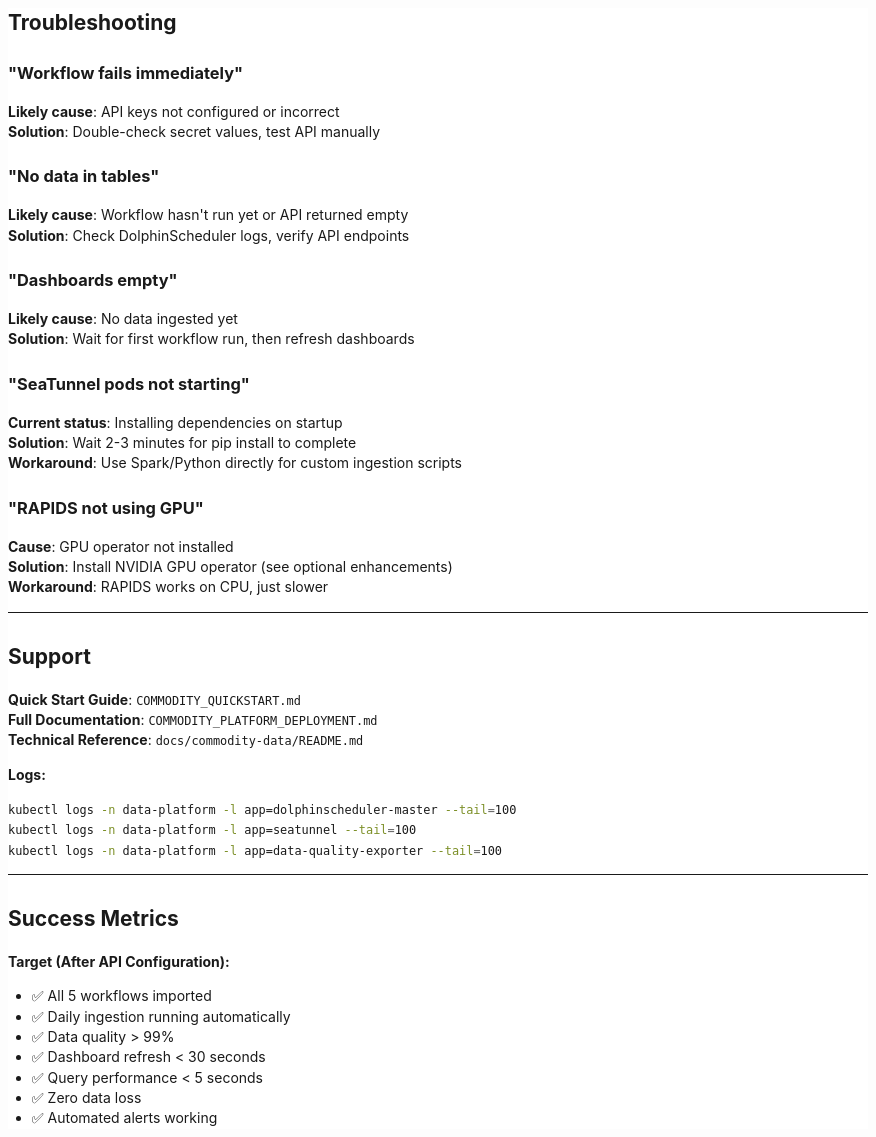 
## Troubleshooting

### "Workflow fails immediately"
**Likely cause**: API keys not configured or incorrect  
**Solution**: Double-check secret values, test API manually

### "No data in tables"
**Likely cause**: Workflow hasn't run yet or API returned empty  
**Solution**: Check DolphinScheduler logs, verify API endpoints

### "Dashboards empty"
**Likely cause**: No data ingested yet  
**Solution**: Wait for first workflow run, then refresh dashboards

### "SeaTunnel pods not starting"
**Current status**: Installing dependencies on startup  
**Solution**: Wait 2-3 minutes for pip install to complete  
**Workaround**: Use Spark/Python directly for custom ingestion scripts

### "RAPIDS not using GPU"
**Cause**: GPU operator not installed  
**Solution**: Install NVIDIA GPU operator (see optional enhancements)  
**Workaround**: RAPIDS works on CPU, just slower

---

## Support

**Quick Start Guide**: `COMMODITY_QUICKSTART.md`  
**Full Documentation**: `COMMODITY_PLATFORM_DEPLOYMENT.md`  
**Technical Reference**: `docs/commodity-data/README.md`

**Logs:**
```bash
kubectl logs -n data-platform -l app=dolphinscheduler-master --tail=100
kubectl logs -n data-platform -l app=seatunnel --tail=100
kubectl logs -n data-platform -l app=data-quality-exporter --tail=100
```

---

## Success Metrics

**Target (After API Configuration):**
- ✅ All 5 workflows imported
- ✅ Daily ingestion running automatically
- ✅ Data quality > 99%
- ✅ Dashboard refresh < 30 seconds
- ✅ Query performance < 5 seconds
- ✅ Zero data loss
- ✅ Automated alerts working
